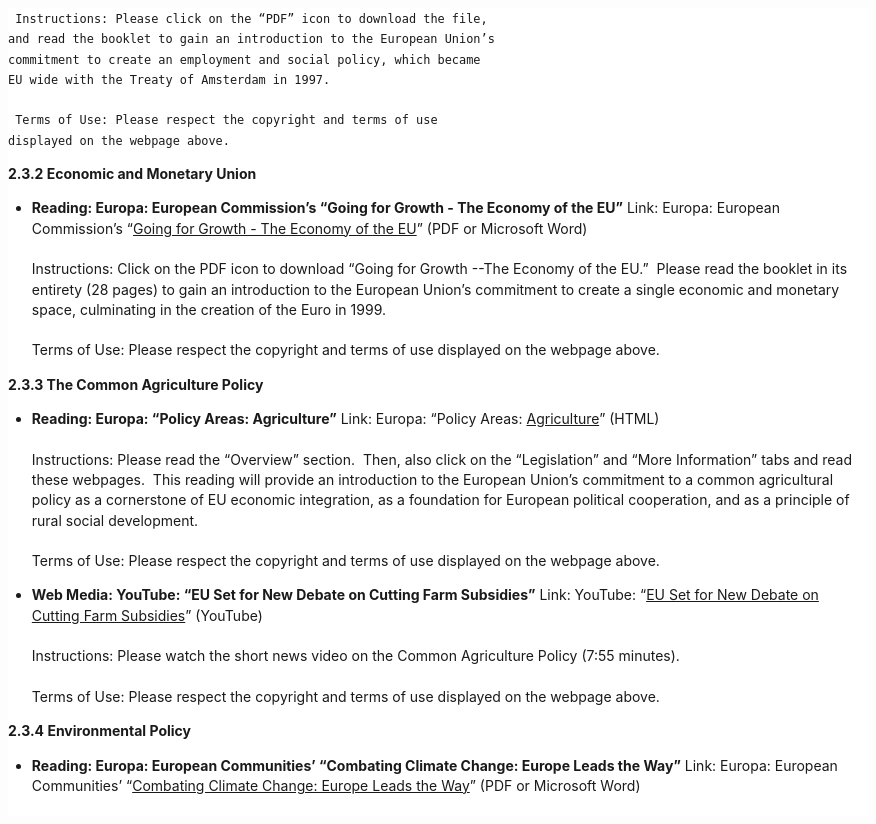      Instructions: Please click on the “PDF” icon to download the file,
    and read the booklet to gain an introduction to the European Union’s
    commitment to create an employment and social policy, which became
    EU wide with the Treaty of Amsterdam in 1997.  
        
     Terms of Use: Please respect the copyright and terms of use
    displayed on the webpage above.

**2.3.2 Economic and Monetary Union** <span id="2.3.2"></span> 
-   **Reading: Europa: European Commission’s “Going for Growth - The
    Economy of the EU”**
    Link: Europa: European Commission’s “[Going for Growth - The Economy
    of the
    EU](http://ec.europa.eu/publications/booklets/move/40/index_en.htm)”
    (PDF or Microsoft Word)  
                  
     Instructions: Click on the PDF icon to download “Going for
    Growth --The Economy of the EU.”  Please read the booklet in its
    entirety (28 pages) to gain an introduction to the European Union’s
    commitment to create a single economic and monetary space,
    culminating in the creation of the Euro in 1999.  
        
     Terms of Use: Please respect the copyright and terms of use
    displayed on the webpage above.

**2.3.3 The Common Agriculture Policy** <span id="2.3.3"></span> 
-   **Reading: Europa: “Policy Areas: Agriculture”**
    Link: Europa: “Policy Areas:
    [Agriculture](http://europa.eu/pol/agr/index_en.htm)” (HTML)  
        
     Instructions: Please read the “Overview” section.  Then, also click
    on the “Legislation” and “More Information” tabs and read these
    webpages.  This reading will provide an introduction to the European
    Union’s commitment to a common agricultural policy as a cornerstone
    of EU economic integration, as a foundation for European political
    cooperation, and as a principle of rural social development.  
        
     Terms of Use: Please respect the copyright and terms of use
    displayed on the webpage above.

-   **Web Media: YouTube: “EU Set for New Debate on Cutting Farm
    Subsidies”**
    Link: YouTube: “[EU Set for New Debate on Cutting Farm
    Subsidies](http://www.youtube.com/watch?v=KdjFEZRl3x0&feature=related)”
    (YouTube)  
        
     Instructions: Please watch the short news video on the Common
    Agriculture Policy (7:55 minutes).  
        
     Terms of Use: Please respect the copyright and terms of use
    displayed on the webpage above.

**2.3.4 Environmental Policy** <span id="2.3.4"></span> 
-   **Reading: Europa: European Communities’ “Combating Climate Change:
    Europe Leads the Way”**
    Link: Europa: European Communities’ “[Combating Climate Change:
    Europe Leads the
    Way](http://ec.europa.eu/publications/booklets/move/70/index_en.htm)”
    (PDF or Microsoft Word)  
        
